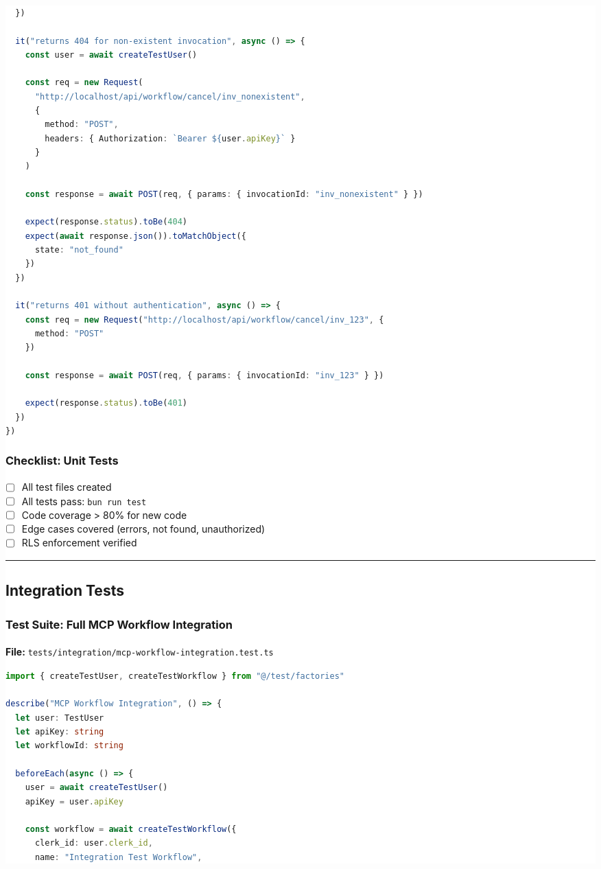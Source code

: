 ```typescript
  })
  
  it("returns 404 for non-existent invocation", async () => {
    const user = await createTestUser()
    
    const req = new Request(
      "http://localhost/api/workflow/cancel/inv_nonexistent",
      {
        method: "POST",
        headers: { Authorization: `Bearer ${user.apiKey}` }
      }
    )
    
    const response = await POST(req, { params: { invocationId: "inv_nonexistent" } })
    
    expect(response.status).toBe(404)
    expect(await response.json()).toMatchObject({
      state: "not_found"
    })
  })
  
  it("returns 401 without authentication", async () => {
    const req = new Request("http://localhost/api/workflow/cancel/inv_123", {
      method: "POST"
    })
    
    const response = await POST(req, { params: { invocationId: "inv_123" } })
    
    expect(response.status).toBe(401)
  })
})
```

### Checklist: Unit Tests

- [ ] All test files created
- [ ] All tests pass: `bun run test`
- [ ] Code coverage > 80% for new code
- [ ] Edge cases covered (errors, not found, unauthorized)
- [ ] RLS enforcement verified

---

## Integration Tests

### Test Suite: Full MCP Workflow Integration

**File:** `tests/integration/mcp-workflow-integration.test.ts`

```typescript
import { createTestUser, createTestWorkflow } from "@/test/factories"

describe("MCP Workflow Integration", () => {
  let user: TestUser
  let apiKey: string
  let workflowId: string
  
  beforeEach(async () => {
    user = await createTestUser()
    apiKey = user.apiKey
    
    const workflow = await createTestWorkflow({
      clerk_id: user.clerk_id,
      name: "Integration Test Workflow",
```